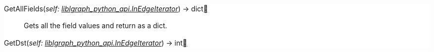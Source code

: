 <dl class="py method">
<dt class="sig sig-object py" id="liblgraph_python_api.InEdgeIterator.GetAllFields">
<span class="sig-name descname"><span class="pre">GetAllFields</span></span><span class="sig-paren">(</span><em class="sig-param"><span class="n"><span class="pre">self</span></span><span class="p"><span class="pre">:</span></span><span class="w"> </span><span class="n"><a class="reference internal" href="#liblgraph_python_api.InEdgeIterator" title="liblgraph_python_api.InEdgeIterator"><span class="pre">liblgraph_python_api.InEdgeIterator</span></a></span></em><span class="sig-paren">)</span> <span class="sig-return"><span class="sig-return-icon">→</span> <span class="sig-return-typehint"><span class="pre">dict</span></span></span><a class="headerlink" href="#liblgraph_python_api.InEdgeIterator.GetAllFields" title="Permalink to this definition"></a></dt>
<dd><p>Gets all the field values and return as a dict.</p>
</dd></dl>

<dl class="py method">
<dt class="sig sig-object py" id="liblgraph_python_api.InEdgeIterator.GetDst">
<span class="sig-name descname"><span class="pre">GetDst</span></span><span class="sig-paren">(</span><em class="sig-param"><span class="n"><span class="pre">self</span></span><span class="p"><span class="pre">:</span></span><span class="w"> </span><span class="n"><a class="reference internal" href="#liblgraph_python_api.InEdgeIterator" title="liblgraph_python_api.InEdgeIterator"><span class="pre">liblgraph_python_api.InEdgeIterator</span></a></span></em><span class="sig-paren">)</span> <span class="sig-return"><span class="sig-return-icon">→</span> <span class="sig-return-typehint"><span class="pre">int</span></span></span><a class="headerlink" href="#liblgraph_python_api.InEdgeIterator.GetDst" title="Permalink to this definition"></a></dt>
